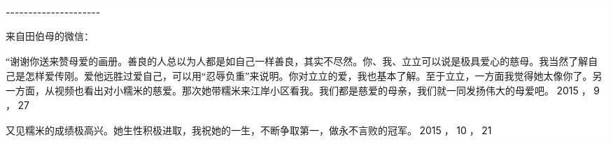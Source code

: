  <p class="MsoNormal">
  <o:p>
  </o:p>
 </p>
 <p class="MsoNormal">
  ---------------------
  <o:p>
  </o:p>
 </p>
 <p class="MsoNormal">
  <o:p>
  </o:p>
 </p>
 <p class="MsoNormal">
  <span lang="ZH-CN" style="font-family:宋体;mso-ascii-font-family:
Cambria;mso-ascii-theme-font:minor-latin;mso-fareast-font-family:宋体;mso-fareast-theme-font:
minor-fareast">
   来自田伯母的微信：
  </span>
  <o:p>
  </o:p>
 </p>
 <p class="MsoNormal">
  <span lang="ZH-CN" style="font-family:宋体;mso-ascii-font-family:Cambria;mso-ascii-theme-font:minor-latin;
mso-fareast-font-family:宋体;mso-fareast-theme-font:minor-fareast">
   “谢谢你送来赞母爱的画册。善良的人总以为人都是如自己一样善良，其实不尽然。你、我、立立可以说是极具爱心的慈母。我当然了解自己是怎样爱传刚。爱他远胜过爱自己，可以用“忍辱负重”来说明。你对立立的爱，我也基本了解。至于立立，一方面我觉得她太像你了。另一方面，从视频也看出对小糯米的慈爱。那次她带糯米来江岸小区看我。我们都是慈爱的母亲，我们就一同发扬伟大的母爱吧。
  </span>
  2015
  <span lang="ZH-CN" style="font-family:宋体;mso-ascii-font-family:Cambria;mso-ascii-theme-font:
minor-latin;mso-fareast-font-family:宋体;mso-fareast-theme-font:minor-fareast">
   ，
  </span>
  9
  <span lang="ZH-CN" style="font-family:宋体;mso-ascii-font-family:Cambria;mso-ascii-theme-font:
minor-latin;mso-fareast-font-family:宋体;mso-fareast-theme-font:minor-fareast">
   ，
  </span>
  27
  <o:p>
  </o:p>
 </p>
 <p class="MsoNormal">
  <span lang="ZH-CN" style="font-family:宋体;mso-ascii-font-family:
Cambria;mso-ascii-theme-font:minor-latin;mso-fareast-font-family:宋体;mso-fareast-theme-font:
minor-fareast">
   又见糯米的成绩极高兴。她生性积极进取，我祝她的一生，不断争取第一，做永不言败的冠军。
  </span>
  2015
  <span lang="ZH-CN" style="font-family:宋体;mso-ascii-font-family:Cambria;mso-ascii-theme-font:
minor-latin;mso-fareast-font-family:宋体;mso-fareast-theme-font:minor-fareast">
   ，
  </span>
  10
  <span lang="ZH-CN" style="font-family:宋体;mso-ascii-font-family:Cambria;mso-ascii-theme-font:
minor-latin;mso-fareast-font-family:宋体;mso-fareast-theme-font:minor-fareast">
   ，
  </span>
  21
  <o:p>
  </o:p>
 </p>